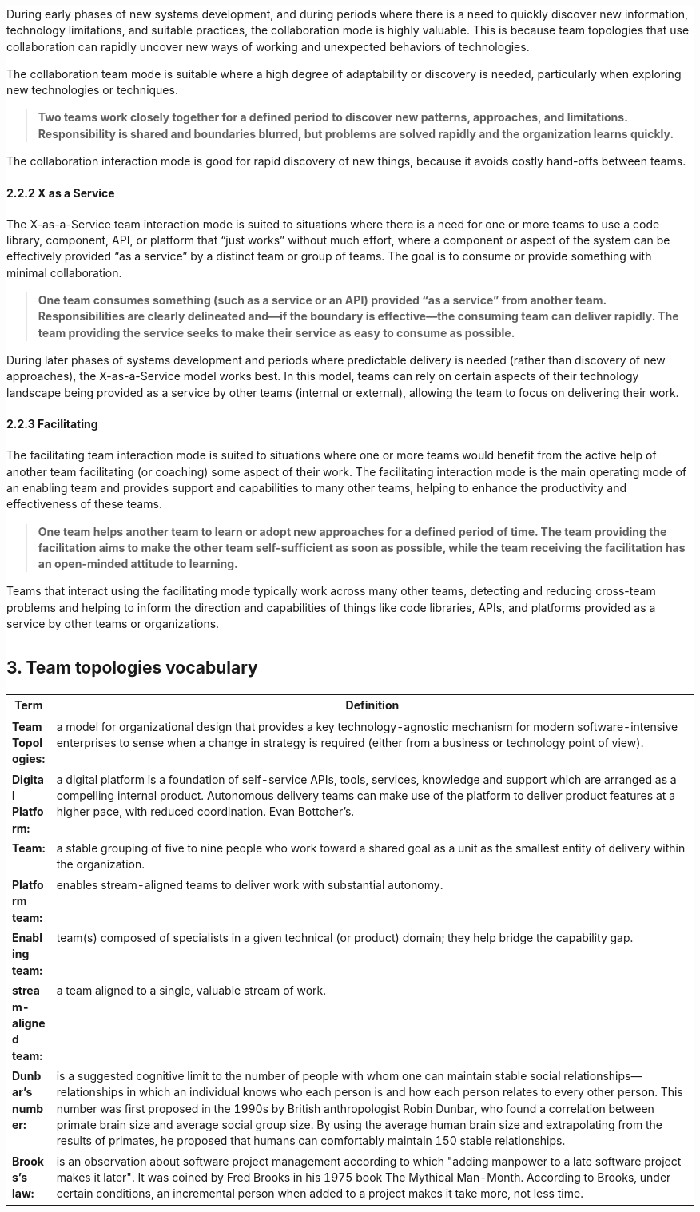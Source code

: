 During early phases of new systems development, and during periods where there is a need to quickly discover new information, technology limitations, and suitable practices, the collaboration mode is highly valuable. This is because team topologies that use collaboration can rapidly uncover new ways of working and unexpected behaviors of technologies.

The collaboration team mode is suitable where a high degree of adaptability or discovery is needed, particularly when exploring new technologies or techniques.

>**Two teams work closely together for a defined period to discover new patterns, approaches, and limitations. Responsibility is shared and boundaries blurred, but problems are solved rapidly and the organization learns quickly.**

The collaboration interaction mode is good for rapid discovery of new things, because it avoids costly hand-offs between teams.


#### 2.2.2 X as a Service

The X-as-a-Service team interaction mode is suited to situations where there is a need for one or more teams to use a code library, component, API, or platform that “just works” without much effort, where a component or aspect of the system can be effectively provided “as a service” by a distinct team or group of teams. The goal is to consume or provide something with minimal collaboration.

>**One team consumes something (such as a service or an API) provided “as a service” from another team. Responsibilities are clearly delineated and—if the boundary is effective—the consuming team can deliver rapidly. The team providing the service seeks to make their service as easy to consume as possible.**

During later phases of systems development and periods where predictable delivery is needed (rather than discovery of new approaches), the X-as-a-Service model works best. In this model, teams can rely on certain aspects of their technology landscape being provided as a service by other teams (internal or external), allowing the team to focus on delivering their work.

#### 2.2.3 Facilitating

The facilitating team interaction mode is suited to situations where one or more teams would benefit from the active help of another team facilitating (or coaching) some aspect of their work. The facilitating interaction mode is the main operating mode of an enabling team and provides support and capabilities to many other teams, helping to enhance the productivity and effectiveness of these teams. 

>**One team helps another team to learn or adopt new approaches for a defined period of time. The team providing the facilitation aims to make the other team self-sufficient as soon as possible, while the team receiving the facilitation has an open-minded attitude to learning.**

Teams that interact using the facilitating mode typically work across many other teams, detecting and reducing cross-team problems and helping to inform the direction and capabilities of things like code libraries, APIs, and platforms provided as a service by other teams or organizations.



## 3. Team topologies vocabulary

| Term | Definition |
| --------------------------- | ------------------------------------------------------------ |
| **Team Topologies:** | a model for organizational design that provides a key technology-agnostic mechanism for modern software-intensive enterprises to sense when a change in strategy is required (either from a business or technology point of view). |
| **Digital Platform:** | a digital platform is a foundation of self-service APIs, tools, services, knowledge and support which are arranged as a compelling internal product. Autonomous delivery teams can make use of the platform to deliver product features at a higher pace, with reduced coordination. Evan Bottcher’s. |
| **Team:** | a stable grouping of five to nine people who work toward a shared goal as a unit as the smallest entity of delivery within the organization. |
| **Platform team:** | enables stream-aligned teams to deliver work with substantial autonomy. |
| **Enabling team:** | team(s) composed of specialists in a given technical (or product) domain; they help bridge the capability gap. |
| **stream-aligned team:** | a team aligned to a single, valuable stream of work. |
| **Dunbar’s number:** | is a suggested cognitive limit to the number of people with whom one can maintain stable social relationships—relationships in which an individual knows who each person is and how each person relates to every other person. This number was first proposed in the 1990s by British anthropologist Robin Dunbar, who found a correlation between primate brain size and average social group size. By using the average human brain size and extrapolating from the results of primates, he proposed that humans can comfortably maintain 150 stable relationships. |
| **Brooks’s law:** | is an observation about software project management according to which "adding manpower to a late software project makes it later". It was coined by Fred Brooks in his 1975 book The Mythical Man-Month. According to Brooks, under certain conditions, an incremental person when added to a project makes it take more, not less time. |